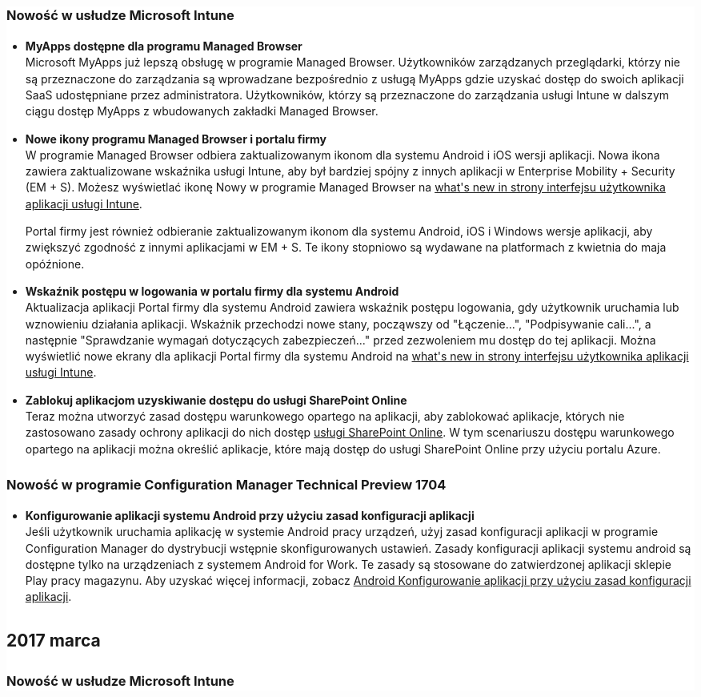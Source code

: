 ### <a name="new-in-microsoft-intune"></a>Nowość w usłudze Microsoft Intune

- **MyApps dostępne dla programu Managed Browser**  
  Microsoft MyApps już lepszą obsługę w programie Managed Browser. Użytkowników zarządzanych przeglądarki, którzy nie są przeznaczone do zarządzania są wprowadzane bezpośrednio z usługą MyApps gdzie uzyskać dostęp do swoich aplikacji SaaS udostępniane przez administratora. Użytkowników, którzy są przeznaczone do zarządzania usługi Intune w dalszym ciągu dostęp MyApps z wbudowanych zakładki Managed Browser.

- **Nowe ikony programu Managed Browser i portalu firmy**  
  W programie Managed Browser odbiera zaktualizowanym ikonom dla systemu Android i iOS wersji aplikacji. Nowa ikona zawiera zaktualizowane wskaźnika usługi Intune, aby był bardziej spójny z innych aplikacji w Enterprise Mobility + Security (EM + S). Możesz wyświetlać ikonę Nowy w programie Managed Browser na [what's new in strony interfejsu użytkownika aplikacji usługi Intune](https://docs.microsoft.com/intune/whats-new-app-ui).

  Portal firmy jest również odbieranie zaktualizowanym ikonom dla systemu Android, iOS i Windows wersje aplikacji, aby zwiększyć zgodność z innymi aplikacjami w EM + S. Te ikony stopniowo są wydawane na platformach z kwietnia do maja opóźnione.

- **Wskaźnik postępu w logowania w portalu firmy dla systemu Android**  
  Aktualizacja aplikacji Portal firmy dla systemu Android zawiera wskaźnik postępu logowania, gdy użytkownik uruchamia lub wznowieniu działania aplikacji. Wskaźnik przechodzi nowe stany, począwszy od "Łączenie...", "Podpisywanie cali...", a następnie "Sprawdzanie wymagań dotyczących zabezpieczeń..." przed zezwoleniem mu dostęp do tej aplikacji. Można wyświetlić nowe ekrany dla aplikacji Portal firmy dla systemu Android na [what's new in strony interfejsu użytkownika aplikacji usługi Intune](https://docs.microsoft.com/intune/whats-new-app-ui).

- **Zablokuj aplikacjom uzyskiwanie dostępu do usługi SharePoint Online**  
  Teraz można utworzyć zasad dostępu warunkowego opartego na aplikacji, aby zablokować aplikacje, których nie zastosowano zasady ochrony aplikacji do nich dostęp [usługi SharePoint Online](https://docs.microsoft.com/intune-classic/deploy-use/mam-ca-for-sharepoint-online). W tym scenariuszu dostępu warunkowego opartego na aplikacji można określić aplikacje, które mają dostęp do usługi SharePoint Online przy użyciu portalu Azure.

### <a name="new-in-configuration-manager-technical-preview-1704"></a>Nowość w programie Configuration Manager Technical Preview 1704

- **Konfigurowanie aplikacji systemu Android przy użyciu zasad konfiguracji aplikacji**  
  Jeśli użytkownik uruchamia aplikację w systemie Android pracy urządzeń, użyj zasad konfiguracji aplikacji w programie Configuration Manager do dystrybucji wstępnie skonfigurowanych ustawień. Zasady konfiguracji aplikacji systemu android są dostępne tylko na urządzeniach z systemem Android for Work. Te zasady są stosowane do zatwierdzonej aplikacji sklepie Play pracy magazynu. Aby uzyskać więcej informacji, zobacz [Android Konfigurowanie aplikacji przy użyciu zasad konfiguracji aplikacji](/sccm/core/get-started/capabilities-in-technical-preview-1704#configure-android-apps-with-app-configuration-policies).



## <a name="march-2017"></a>2017 marca

### <a name="new-in-microsoft-intune"></a>Nowość w usłudze Microsoft Intune

